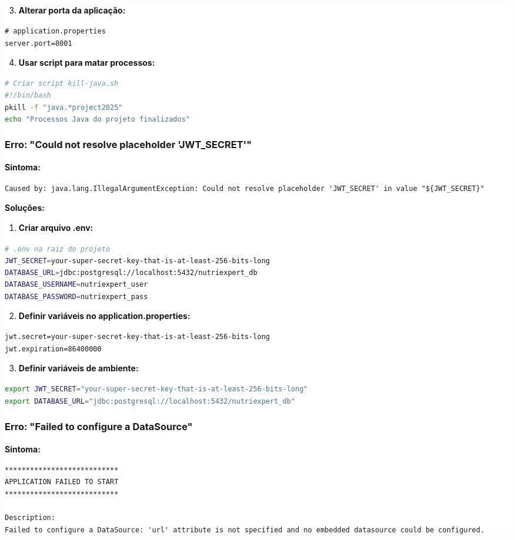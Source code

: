3. **Alterar porta da aplicação:**
```properties
# application.properties
server.port=8001
```

4. **Usar script para matar processos:**
```bash
# Criar script kill-java.sh
#!/bin/bash
pkill -f "java.*project2025"
echo "Processos Java do projeto finalizados"
```

### Erro: "Could not resolve placeholder 'JWT_SECRET'"

**Sintoma:**
```
Caused by: java.lang.IllegalArgumentException: Could not resolve placeholder 'JWT_SECRET' in value "${JWT_SECRET}"
```

**Soluções:**

1. **Criar arquivo .env:**
```bash
# .env na raiz do projeto
JWT_SECRET=your-super-secret-key-that-is-at-least-256-bits-long
DATABASE_URL=jdbc:postgresql://localhost:5432/nutriexpert_db
DATABASE_USERNAME=nutriexpert_user
DATABASE_PASSWORD=nutriexpert_pass
```

2. **Definir variáveis no application.properties:**
```properties
jwt.secret=your-super-secret-key-that-is-at-least-256-bits-long
jwt.expiration=86400000
```

3. **Definir variáveis de ambiente:**
```bash
export JWT_SECRET="your-super-secret-key-that-is-at-least-256-bits-long"
export DATABASE_URL="jdbc:postgresql://localhost:5432/nutriexpert_db"
```

### Erro: "Failed to configure a DataSource"

**Sintoma:**
```
***************************
APPLICATION FAILED TO START
***************************

Description:
Failed to configure a DataSource: 'url' attribute is not specified and no embedded datasource could be configured.
```
